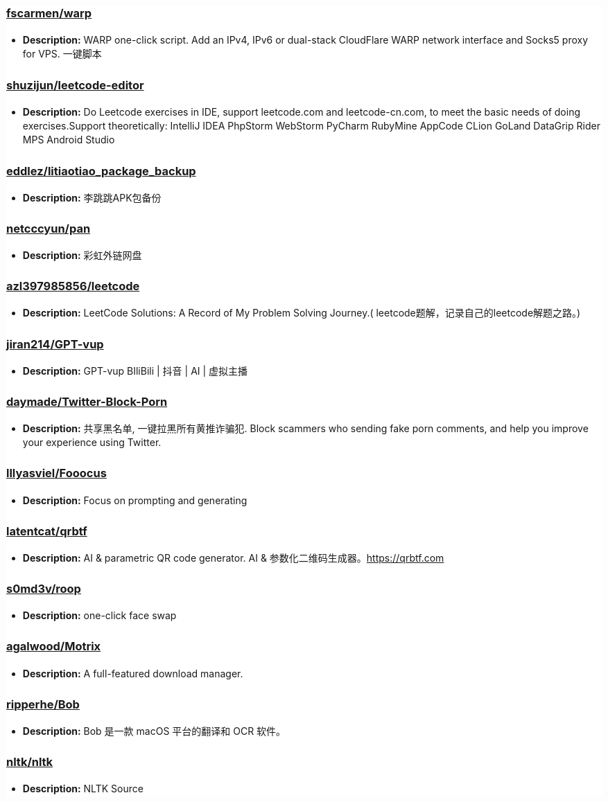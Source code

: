 ### [fscarmen/warp](https://github.com/fscarmen/warp)
- **Description:** WARP one-click script. Add an IPv4, IPv6 or dual-stack CloudFlare WARP network interface and Socks5 proxy for VPS. 一键脚本

### [shuzijun/leetcode-editor](https://github.com/shuzijun/leetcode-editor)
- **Description:** Do Leetcode exercises in IDE, support leetcode.com and leetcode-cn.com, to meet the basic needs of doing exercises.Support theoretically: IntelliJ IDEA PhpStorm WebStorm PyCharm RubyMine AppCode CLion GoLand DataGrip Rider MPS Android Studio

### [eddlez/litiaotiao_package_backup](https://github.com/eddlez/litiaotiao_package_backup)
- **Description:** 李跳跳APK包备份

### [netcccyun/pan](https://github.com/netcccyun/pan)
- **Description:** 彩虹外链网盘

### [azl397985856/leetcode](https://github.com/azl397985856/leetcode)
- **Description:** LeetCode Solutions: A Record of My Problem Solving Journey.( leetcode题解，记录自己的leetcode解题之路。)

### [jiran214/GPT-vup](https://github.com/jiran214/GPT-vup)
- **Description:** GPT-vup BIliBili | 抖音 | AI | 虚拟主播

### [daymade/Twitter-Block-Porn](https://github.com/daymade/Twitter-Block-Porn)
- **Description:** 共享黑名单, 一键拉黑所有黄推诈骗犯. Block scammers who sending fake porn comments, and help you improve your experience using Twitter.

### [lllyasviel/Fooocus](https://github.com/lllyasviel/Fooocus)
- **Description:** Focus on prompting and generating

### [latentcat/qrbtf](https://github.com/latentcat/qrbtf)
- **Description:** AI & parametric QR code generator. AI & 参数化二维码生成器。https://qrbtf.com

### [s0md3v/roop](https://github.com/s0md3v/roop)
- **Description:** one-click face swap

### [agalwood/Motrix](https://github.com/agalwood/Motrix)
- **Description:** A full-featured download manager.

### [ripperhe/Bob](https://github.com/ripperhe/Bob)
- **Description:** Bob 是一款 macOS 平台的翻译和 OCR 软件。

### [nltk/nltk](https://github.com/nltk/nltk)
- **Description:** NLTK Source
